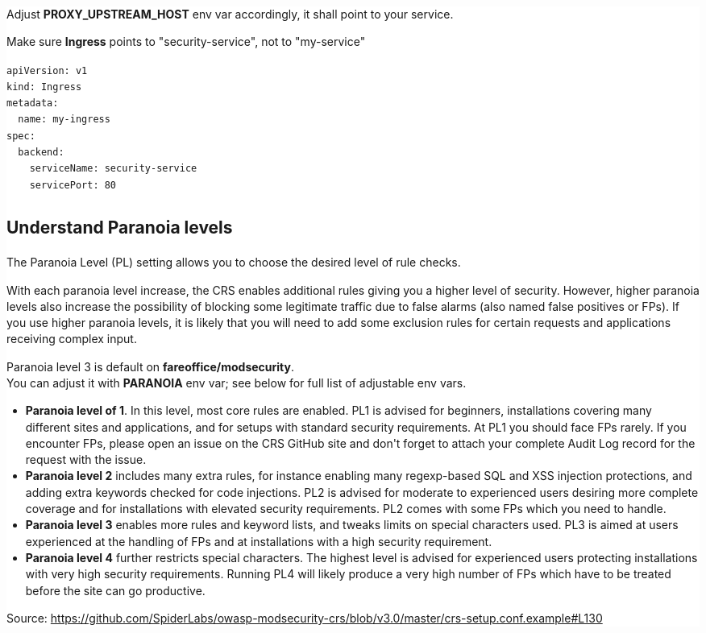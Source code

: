 Adjust **PROXY_UPSTREAM_HOST** env var accordingly, it shall point to your service.

Make sure **Ingress** points to "security-service", not to "my-service"

```
apiVersion: v1
kind: Ingress
metadata:
  name: my-ingress
spec:
  backend:
    serviceName: security-service
    servicePort: 80
```

## Understand Paranoia levels

The Paranoia Level (PL) setting allows you to choose the desired level of rule checks.

With each paranoia level increase, the CRS enables additional rules
giving you a higher level of security. However, higher paranoia levels
also increase the possibility of blocking some legitimate traffic due to
false alarms (also named false positives or FPs). If you use higher
paranoia levels, it is likely that you will need to add some exclusion
rules for certain requests and applications receiving complex input.

Paranoia level 3 is default on **fareoffice/modsecurity**.  
You can adjust it with **PARANOIA** env var; see below for full list of adjustable env vars.

- **Paranoia level of 1**. In this level, most core rules are enabled.
  PL1 is advised for beginners, installations
  covering many different sites and applications, and for setups
  with standard security requirements.
  At PL1 you should face FPs rarely. If you encounter FPs, please
  open an issue on the CRS GitHub site and don't forget to attach your
  complete Audit Log record for the request with the issue.
- **Paranoia level 2** includes many extra rules, for instance enabling
  many regexp-based SQL and XSS injection protections, and adding
  extra keywords checked for code injections. PL2 is advised
  for moderate to experienced users desiring more complete coverage
  and for installations with elevated security requirements.
  PL2 comes with some FPs which you need to handle.
- **Paranoia level 3** enables more rules and keyword lists, and tweaks
  limits on special characters used. PL3 is aimed at users experienced
  at the handling of FPs and at installations with a high security
  requirement.
- **Paranoia level 4** further restricts special characters.
  The highest level is advised for experienced users protecting
  installations with very high security requirements. Running PL4 will
  likely produce a very high number of FPs which have to be
  treated before the site can go productive.

Source: https://github.com/SpiderLabs/owasp-modsecurity-crs/blob/v3.0/master/crs-setup.conf.example#L130
